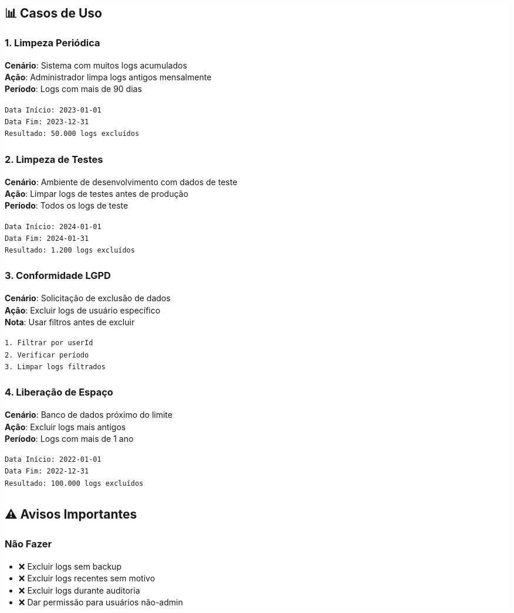 ## 📊 Casos de Uso

### 1. Limpeza Periódica
**Cenário**: Sistema com muitos logs acumulados  
**Ação**: Administrador limpa logs antigos mensalmente  
**Período**: Logs com mais de 90 dias

```
Data Início: 2023-01-01
Data Fim: 2023-12-31
Resultado: 50.000 logs excluídos
```

### 2. Limpeza de Testes
**Cenário**: Ambiente de desenvolvimento com dados de teste  
**Ação**: Limpar logs de testes antes de produção  
**Período**: Todos os logs de teste

```
Data Início: 2024-01-01
Data Fim: 2024-01-31
Resultado: 1.200 logs excluídos
```

### 3. Conformidade LGPD
**Cenário**: Solicitação de exclusão de dados  
**Ação**: Excluir logs de usuário específico  
**Nota**: Usar filtros antes de excluir

```
1. Filtrar por userId
2. Verificar período
3. Limpar logs filtrados
```

### 4. Liberação de Espaço
**Cenário**: Banco de dados próximo do limite  
**Ação**: Excluir logs mais antigos  
**Período**: Logs com mais de 1 ano

```
Data Início: 2022-01-01
Data Fim: 2022-12-31
Resultado: 100.000 logs excluídos
```

## ⚠️ Avisos Importantes

### Não Fazer
- ❌ Excluir logs sem backup
- ❌ Excluir logs recentes sem motivo
- ❌ Excluir logs durante auditoria
- ❌ Dar permissão para usuários não-admin
